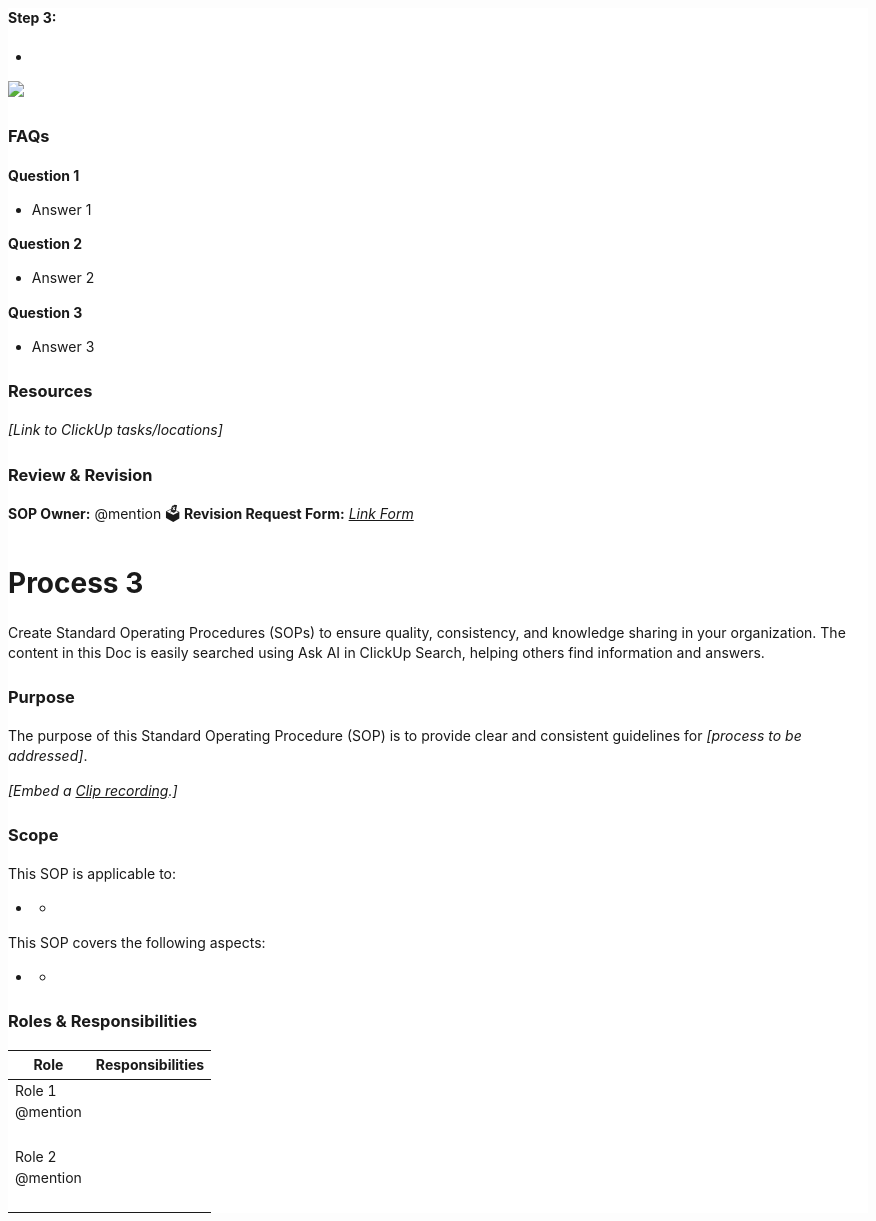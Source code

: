 #### Step 3:

*   

![](https://t14251456.p.clickup-attachments.com/t14251456/f643ad4f-5e5c-4ea0-9e3a-b54190103293/CleanShot%202023-05-10%20at%2013.03.27%402x.png)

### FAQs
**Question 1**
*   Answer 1

**Question 2**
*   Answer 2

**Question 3**
*   Answer 3

### Resources
_\[Link to ClickUp tasks/locations\]_

### Review & Revision
**SOP Owner:** @mention
🗳️ **Revision Request Form:** [_Link Form_](https://forms.clickup.com/8500635/f/83dcv-35850/CJPMMXNH6IS5AWRD7H)

# Process 3

Create Standard Operating Procedures (SOPs) to ensure quality, consistency, and knowledge sharing in your organization. The content in this Doc is easily searched using Ask AI in ClickUp Search, helping others find information and answers.

### Purpose

The purpose of this Standard Operating Procedure (SOP) is to provide clear and consistent guidelines for _\[process to be addressed\]_.

_\[Embed a_ [_Clip recording_](https://help.clickup.com/hc/en-us/articles/6311242882967-Use-Clip-screen-recording)_.\]_

### Scope
This SOP is applicable to:
*   *   

This SOP covers the following aspects:
*   *   

### Roles & Responsibilities

| **Role** | **Responsibilities** |
| ---| --- |
| Role 1<br>@mention | <br><br><br> |
| Role 2<br>@mention | <br><br><br> |
